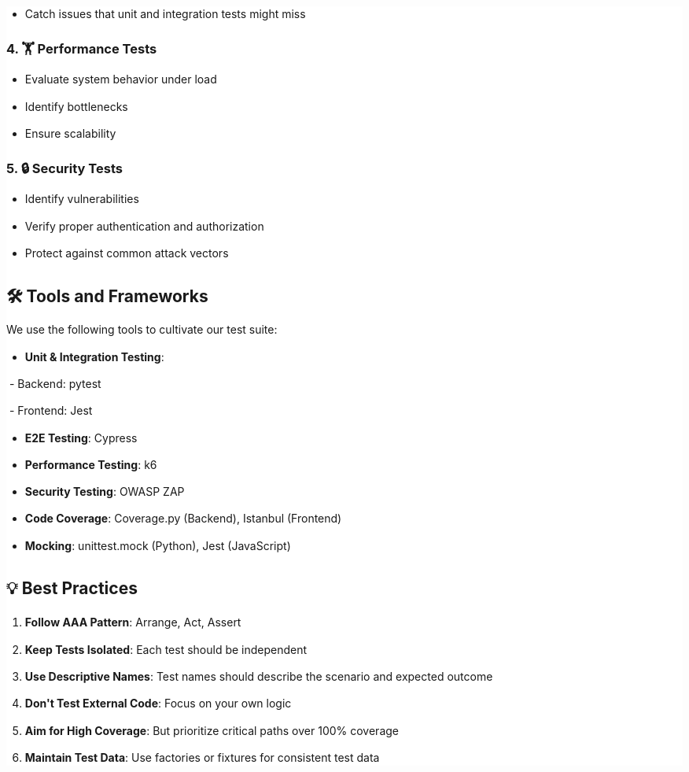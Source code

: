 - Catch issues that unit and integration tests might miss



### 4. 🏋️ Performance Tests

- Evaluate system behavior under load

- Identify bottlenecks

- Ensure scalability



### 5. 🔒 Security Tests

- Identify vulnerabilities

- Verify proper authentication and authorization

- Protect against common attack vectors



## 🛠️ Tools and Frameworks



We use the following tools to cultivate our test suite:



- **Unit & Integration Testing**: 

 - Backend: pytest

 - Frontend: Jest

- **E2E Testing**: Cypress

- **Performance Testing**: k6

- **Security Testing**: OWASP ZAP

- **Code Coverage**: Coverage.py (Backend), Istanbul (Frontend)

- **Mocking**: unittest.mock (Python), Jest (JavaScript)



## 💡 Best Practices



1. **Follow AAA Pattern**: Arrange, Act, Assert

2. **Keep Tests Isolated**: Each test should be independent

3. **Use Descriptive Names**: Test names should describe the scenario and expected outcome

4. **Don't Test External Code**: Focus on your own logic

5. **Aim for High Coverage**: But prioritize critical paths over 100% coverage

6. **Maintain Test Data**: Use factories or fixtures for consistent test data
